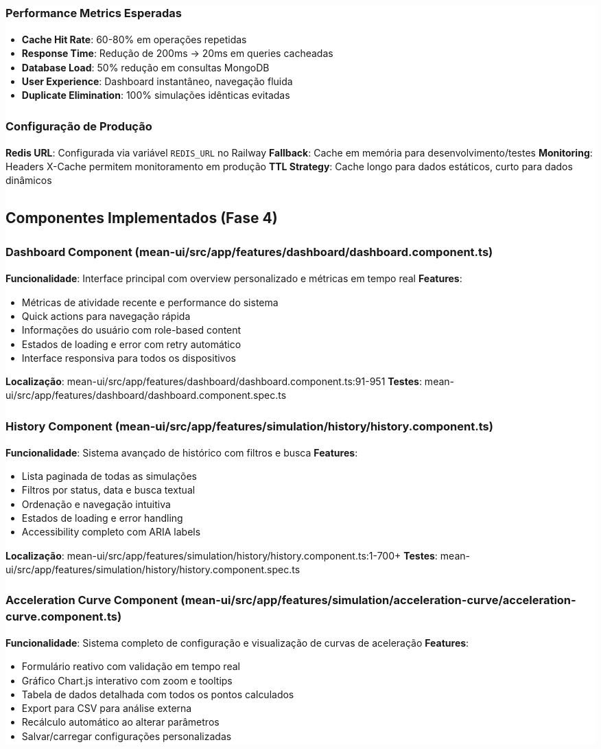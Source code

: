 ### Performance Metrics Esperadas

- **Cache Hit Rate**: 60-80% em operações repetidas
- **Response Time**: Redução de 200ms → 20ms em queries cacheadas
- **Database Load**: 50% redução em consultas MongoDB
- **User Experience**: Dashboard instantâneo, navegação fluida
- **Duplicate Elimination**: 100% simulações idênticas evitadas

### Configuração de Produção

**Redis URL**: Configurada via variável `REDIS_URL` no Railway
**Fallback**: Cache em memória para desenvolvimento/testes
**Monitoring**: Headers X-Cache permitem monitoramento em produção
**TTL Strategy**: Cache longo para dados estáticos, curto para dados dinâmicos

## Componentes Implementados (Fase 4)

### Dashboard Component (mean-ui/src/app/features/dashboard/dashboard.component.ts)
**Funcionalidade**: Interface principal com overview personalizado e métricas em tempo real
**Features**:
- Métricas de atividade recente e performance do sistema
- Quick actions para navegação rápida
- Informações do usuário com role-based content
- Estados de loading e error com retry automático
- Interface responsiva para todos os dispositivos

**Localização**: mean-ui/src/app/features/dashboard/dashboard.component.ts:91-951
**Testes**: mean-ui/src/app/features/dashboard/dashboard.component.spec.ts

### History Component (mean-ui/src/app/features/simulation/history/history.component.ts)
**Funcionalidade**: Sistema avançado de histórico com filtros e busca
**Features**:
- Lista paginada de todas as simulações
- Filtros por status, data e busca textual
- Ordenação e navegação intuitiva
- Estados de loading e error handling
- Accessibility completo com ARIA labels

**Localização**: mean-ui/src/app/features/simulation/history/history.component.ts:1-700+
**Testes**: mean-ui/src/app/features/simulation/history/history.component.spec.ts

### Acceleration Curve Component (mean-ui/src/app/features/simulation/acceleration-curve/acceleration-curve.component.ts)
**Funcionalidade**: Sistema completo de configuração e visualização de curvas de aceleração
**Features**:
- Formulário reativo com validação em tempo real
- Gráfico Chart.js interativo com zoom e tooltips
- Tabela de dados detalhada com todos os pontos calculados
- Export para CSV para análise externa
- Recálculo automático ao alterar parâmetros
- Salvar/carregar configurações personalizadas

